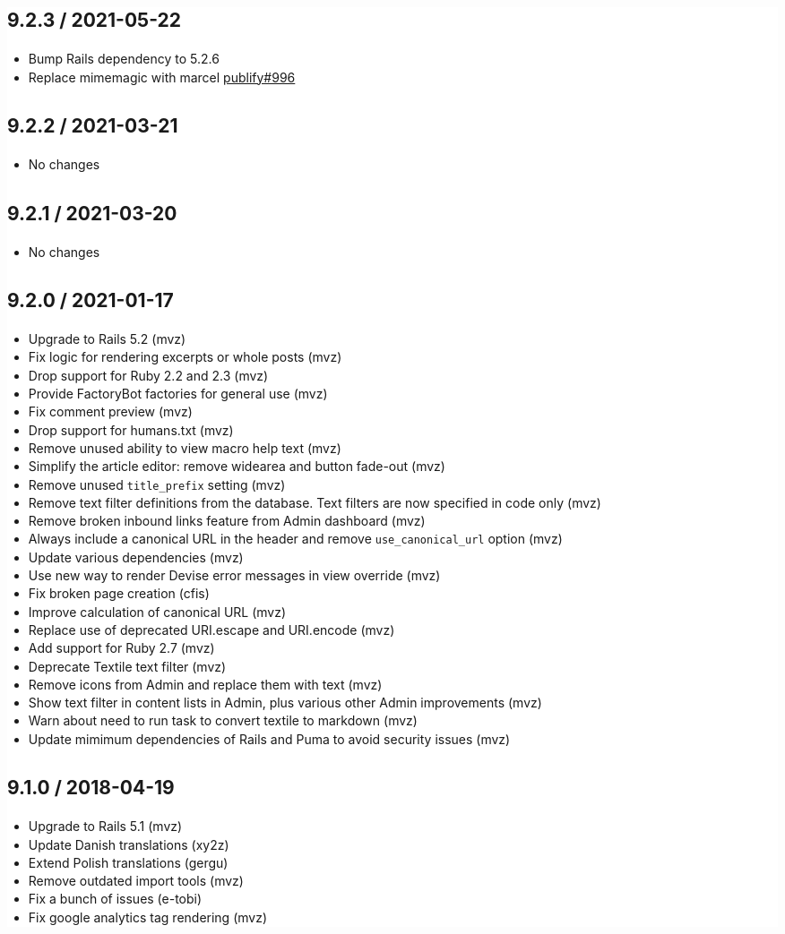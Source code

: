## 9.2.3 / 2021-05-22

* Bump Rails dependency to 5.2.6
* Replace mimemagic with marcel [publify#996](https://github.com/publify/publify/pull/996)

## 9.2.2 / 2021-03-21

* No changes

## 9.2.1 / 2021-03-20

* No changes

## 9.2.0 / 2021-01-17

* Upgrade to Rails 5.2 (mvz)
* Fix logic for rendering excerpts or whole posts (mvz)
* Drop support for Ruby 2.2 and 2.3 (mvz)
* Provide FactoryBot factories for general use (mvz)
* Fix comment preview (mvz)
* Drop support for humans.txt (mvz)
* Remove unused ability to view macro help text (mvz)
* Simplify the article editor: remove widearea and button fade-out (mvz)
* Remove unused `title_prefix` setting (mvz)
* Remove text filter definitions from the database. Text filters are now
  specified in code only (mvz)
* Remove broken inbound links feature from Admin dashboard (mvz)
* Always include a canonical URL in the header and remove `use_canonical_url`
  option (mvz)
* Update various dependencies (mvz)
* Use new way to render Devise error messages in view override (mvz)
* Fix broken page creation (cfis)
* Improve calculation of canonical URL (mvz)
* Replace use of deprecated URI.escape and URI.encode (mvz)
* Add support for Ruby 2.7 (mvz)
* Deprecate Textile text filter (mvz)
* Remove icons from Admin and replace them with text (mvz)
* Show text filter in content lists in Admin, plus various other Admin
  improvements (mvz)
* Warn about need to run task to convert textile to markdown (mvz)
* Update mimimum dependencies of Rails and Puma to avoid security issues (mvz)

## 9.1.0 / 2018-04-19

* Upgrade to Rails 5.1 (mvz)
* Update Danish translations (xy2z)
* Extend Polish translations (gergu)
* Remove outdated import tools (mvz)
* Fix a bunch of issues (e-tobi)
* Fix google analytics tag rendering (mvz)
